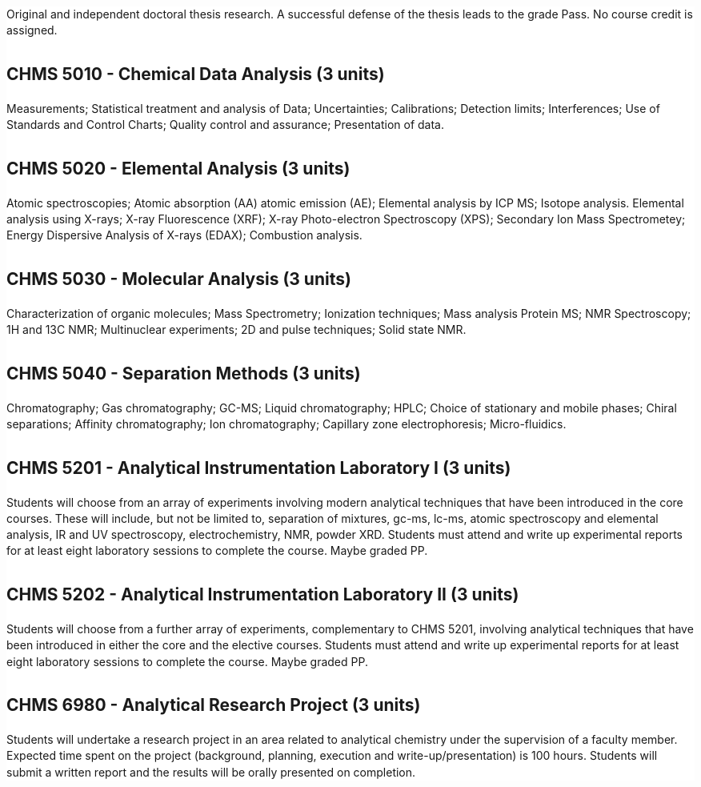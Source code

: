 Original and independent doctoral thesis research.  A successful defense of the thesis leads to the grade Pass.  No course credit is assigned.

## CHMS 5010 - Chemical Data Analysis (3 units)

Measurements; Statistical treatment and analysis of Data; Uncertainties; Calibrations; Detection limits; Interferences; Use of Standards and Control Charts; Quality control and assurance; Presentation of data.

## CHMS 5020 - Elemental Analysis (3 units)

Atomic spectroscopies; Atomic absorption (AA) atomic emission (AE); Elemental analysis by ICP MS; Isotope analysis. Elemental analysis using X-rays; X-ray Fluorescence (XRF); X-ray Photo-electron Spectroscopy (XPS); Secondary Ion Mass Spectrometey; Energy Dispersive Analysis of X-rays (EDAX); Combustion analysis.

## CHMS 5030 - Molecular Analysis (3 units)

Characterization of organic molecules; Mass Spectrometry; Ionization techniques; Mass analysis Protein MS; NMR Spectroscopy; 1H and 13C NMR; Multinuclear experiments; 2D and pulse techniques; Solid state NMR.

## CHMS 5040 - Separation Methods (3 units)

Chromatography; Gas chromatography; GC-MS; Liquid chromatography; HPLC; Choice of stationary and mobile phases; Chiral separations; Affinity chromatography; Ion chromatography; Capillary zone electrophoresis; Micro-fluidics.

## CHMS 5201 - Analytical Instrumentation Laboratory I (3 units)

Students will choose from an array of experiments involving modern analytical techniques that have been introduced in the core courses. These will include, but not be limited to, separation of mixtures, gc-ms, lc-ms, atomic spectroscopy and elemental analysis, IR and UV spectroscopy, electrochemistry, NMR, powder XRD. Students must attend and write up experimental reports for at least eight laboratory sessions to complete the course. Maybe graded PP.

## CHMS 5202 - Analytical Instrumentation Laboratory II (3 units)

Students will choose from a further array of experiments, complementary to CHMS 5201, involving analytical techniques that have been introduced in either the core and the elective courses. Students must attend and write up experimental reports for at least eight laboratory sessions to complete the course. Maybe graded PP.

## CHMS 6980 - Analytical Research Project (3 units)

Students will undertake a research project in an area related to analytical chemistry under the supervision of a faculty member. Expected time spent on the project (background, planning, execution and write-up/presentation) is 100 hours. Students will submit a written report and the results will be orally presented on completion.
